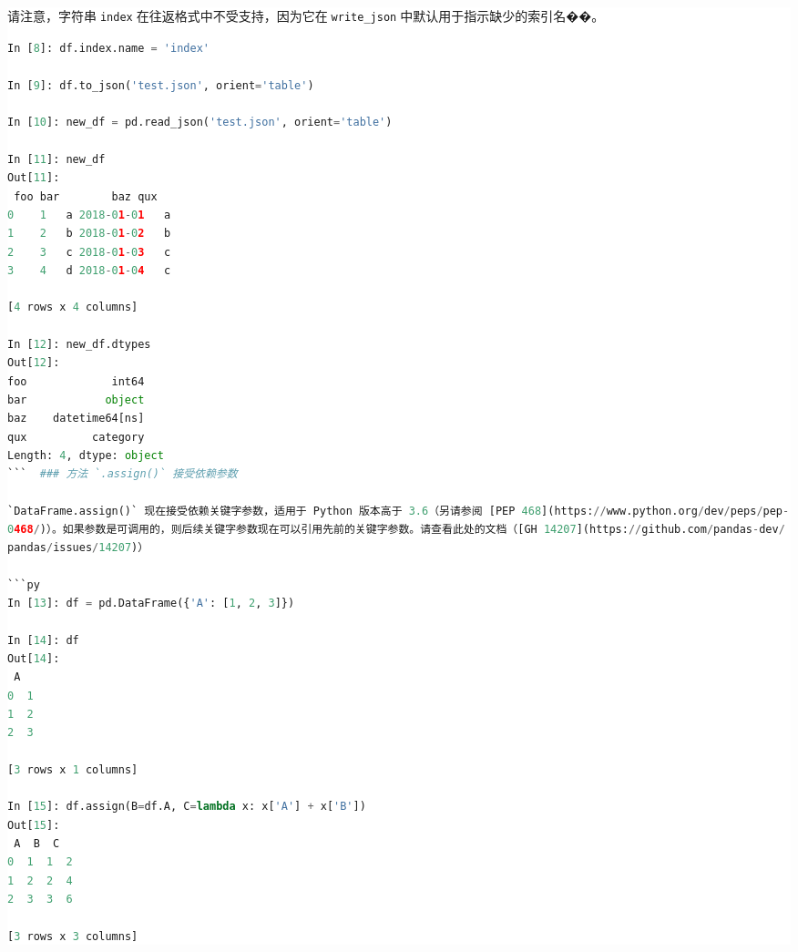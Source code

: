 请注意，字符串 `index` 在往返格式中不受支持，因为它在 `write_json` 中默认用于指示缺少的索引名��。

```py
In [8]: df.index.name = 'index'

In [9]: df.to_json('test.json', orient='table')

In [10]: new_df = pd.read_json('test.json', orient='table')

In [11]: new_df
Out[11]: 
 foo bar        baz qux
0    1   a 2018-01-01   a
1    2   b 2018-01-02   b
2    3   c 2018-01-03   c
3    4   d 2018-01-04   c

[4 rows x 4 columns]

In [12]: new_df.dtypes
Out[12]: 
foo             int64
bar            object
baz    datetime64[ns]
qux          category
Length: 4, dtype: object 
```  ### 方法 `.assign()` 接受依赖参数

`DataFrame.assign()` 现在接受依赖关键字参数，适用于 Python 版本高于 3.6（另请参阅 [PEP 468](https://www.python.org/dev/peps/pep-0468/)）。如果参数是可调用的，则后续关键字参数现在可以引用先前的关键字参数。请查看此处的文档（[GH 14207](https://github.com/pandas-dev/pandas/issues/14207)）

```py
In [13]: df = pd.DataFrame({'A': [1, 2, 3]})

In [14]: df
Out[14]: 
 A
0  1
1  2
2  3

[3 rows x 1 columns]

In [15]: df.assign(B=df.A, C=lambda x: x['A'] + x['B'])
Out[15]: 
 A  B  C
0  1  1  2
1  2  2  4
2  3  3  6

[3 rows x 3 columns] 
```

